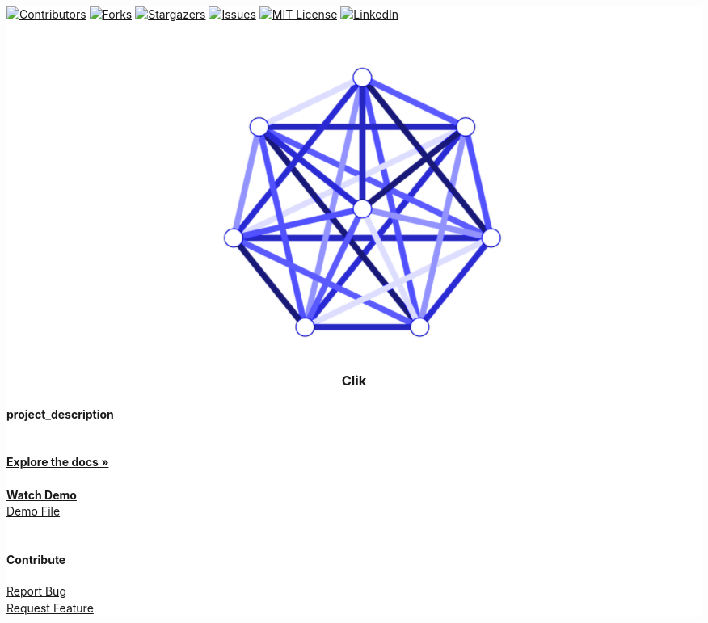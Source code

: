 





[![Contributors][contributors-shield]][contributors-url]
[![Forks][forks-shield]][forks-url]
[![Stargazers][stars-shield]][stars-url]
[![Issues][issues-shield]][issues-url]
[![MIT License][license-shield]][license-url]
[![LinkedIn][linkedin-shield]][linkedin-url]




<br />
<p align="center">
  <a href="https://github.com/KelleClark/database_project" alt="Logo" width="80" height="80">
    <img src="https://github.com/KelleClark/database_project/blob/main/ClickApp/static/img/clik.PNG">
  </a>

  <h3 align="center">Clik</h3>

  <p align="center">
   <h4> project_description </h4>
      <br />
      <a href="https://github.com/KelleClark/database_project/blob/main/docs/Clik%20(3).pdf"><strong>Explore the docs »</strong></a>
      <br />
      <br />
      <a href="https://screencast-o-matic.com/watch/crfUVkVe44Q"><strong>Watch Demo</strong></a>
      <br />
      <a href="https://wingate.zoom.us/rec/share/wXTVql6lpyTRb1L0-7qXDNnDOde3syDmq7aLP_7Tl7iipA_5CYBMhmWC7dX5gpGw.27pDgVX_NFzDBYMC?startTime=1619626329000">Demo File</a>
      <br />
      <br />
    <h4> Contribute </h4>
      <a href="https://github.com/KelleClark/database_project">Report Bug</a>
      <br />
      <a href="https://github.com/KelleClark/database_project">Request Feature</a>
  </p>
</p>


[contributors-shield]: https://img.shields.io/github/contributors/KelleClark/repo.svg?style=for-the-badge
[contributors-url]: https://github.com/KelleClark/repo/graphs/contributors
[forks-shield]: https://img.shields.io/github/forks/KelleClark/repo.svg?style=for-the-badge
[forks-url]: https://github.com/KelleClark/repo/network/members
[stars-shield]: https://img.shields.io/github/stars/KelleClark/repo.svg?style=for-the-badge
[stars-url]: https://github.com/KelleClark/repo/stargazers
[issues-shield]: https://img.shields.io/github/issues/KelleClark/repo.svg?style=for-the-badge
[issues-url]: https://github.com/KelleClark/repo/issues
[license-shield]: https://img.shields.io/github/license/KelleClark/repo.svg?style=for-the-badge
[license-url]: https://github.com/KelleClark/repo/blob/master/LICENSE.txt
[linkedin-shield]: https://img.shields.io/badge/-LinkedIn-black.svg?style=for-the-badge&logo=linkedin&colorB=555
[linkedin-url]: https://linkedin.com/in/KelleClark